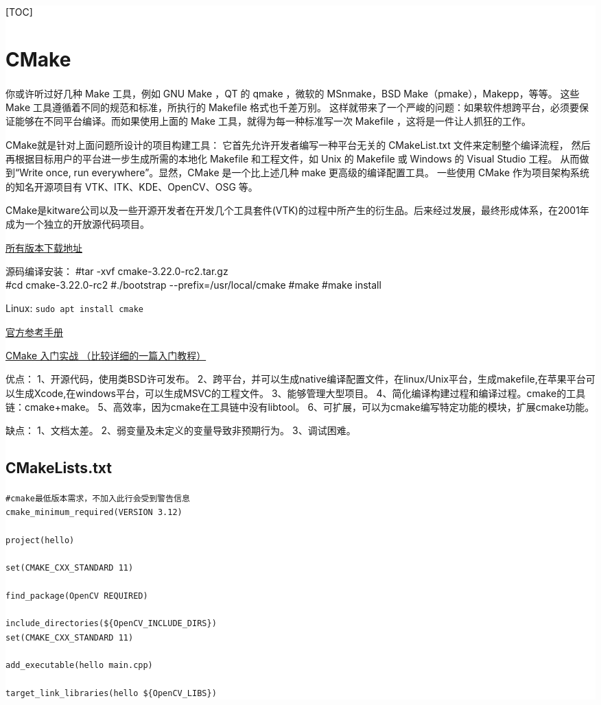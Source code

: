 [TOC]

# CMake

你或许听过好几种 Make 工具，例如 GNU Make ，QT 的 qmake ，微软的 MSnmake，BSD Make（pmake），Makepp，等等。
这些 Make 工具遵循着不同的规范和标准，所执行的 Makefile 格式也千差万别。
这样就带来了一个严峻的问题：如果软件想跨平台，必须要保证能够在不同平台编译。而如果使用上面的 Make 工具，就得为每一种标准写一次 Makefile ，这将是一件让人抓狂的工作。

CMake就是针对上面问题所设计的项目构建工具：
它首先允许开发者编写一种平台无关的 CMakeList.txt 文件来定制整个编译流程，
然后再根据目标用户的平台进一步生成所需的本地化 Makefile 和工程文件，如 Unix 的 Makefile 或 Windows 的 Visual Studio 工程。
从而做到“Write once, run everywhere”。显然，CMake 是一个比上述几种 make 更高级的编译配置工具。
一些使用 CMake 作为项目架构系统的知名开源项目有 VTK、ITK、KDE、OpenCV、OSG 等。

CMake是kitware公司以及一些开源开发者在开发几个工具套件(VTK)的过程中所产生的衍生品。后来经过发展，最终形成体系，在2001年成为一个独立的开放源代码项目。

[所有版本下载地址](https://cmake.org/files/)

源码编译安装：
#tar -xvf cmake-3.22.0-rc2.tar.gz        
#cd cmake-3.22.0-rc2
#./bootstrap --prefix=/usr/local/cmake
#make
#make install

Linux:
`sudo apt install cmake`

[官方参考手册](https://cmake.org/cmake/help/v3.12/index.html)

[CMake 入门实战 （比较详细的一篇入门教程）](http://www.hahack.com/codes/cmake/)


优点：
1、开源代码，使用类BSD许可发布。
2、跨平台，并可以生成native编译配置文件，在linux/Unix平台，生成makefile,在苹果平台可以生成Xcode,在windows平台，可以生成MSVC的工程文件。
3、能够管理大型项目。
4、简化编译构建过程和编译过程。cmake的工具链：cmake+make。
5、高效率，因为cmake在工具链中没有libtool。
6、可扩展，可以为cmake编写特定功能的模块，扩展cmake功能。

缺点：
1、文档太差。
2、弱变量及未定义的变量导致非预期行为。
3、调试困难。



## CMakeLists.txt

```
#cmake最低版本需求，不加入此行会受到警告信息
cmake_minimum_required(VERSION 3.12)

project(hello)

set(CMAKE_CXX_STANDARD 11)

find_package(OpenCV REQUIRED)

include_directories(${OpenCV_INCLUDE_DIRS})
set(CMAKE_CXX_STANDARD 11)

add_executable(hello main.cpp)

target_link_libraries(hello ${OpenCV_LIBS})
```
